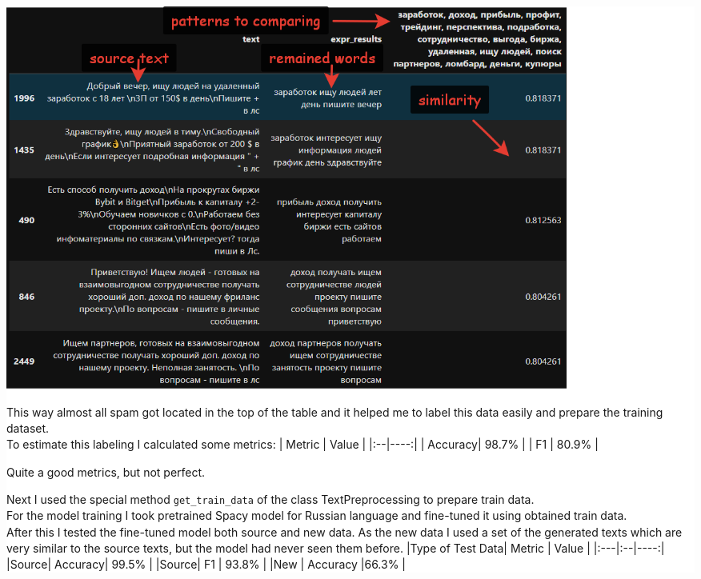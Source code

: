 <img src="./pictures/2024-08-08_21-13-08 (2).png" width=700>
</p>

This way almost all spam got located in the top of the table and it helped me to label this data easily and prepare the training dataset.  
To estimate this labeling I calculated some metrics:
| Metric | Value |
|:--|----:|
| Accuracy| 98.7% |
| F1 | 80.9% |

Quite a good metrics, but not perfect.  

Next I used the special method `get_train_data` of the class TextPreprocessing to prepare train data.  
For the model training I took pretrained Spacy model for Russian language and fine-tuned it using obtained train data.  
After this I tested the fine-tuned model both source and new data. As the new data I used a set of the generated texts which are very similar to the source texts, but the model had never seen them before.
|Type of Test Data| Metric | Value |
|:---|:--|----:|
|Source| Accuracy| 99.5% |
|Source| F1 | 93.8% |
|New | Accuracy |66.3%   |
